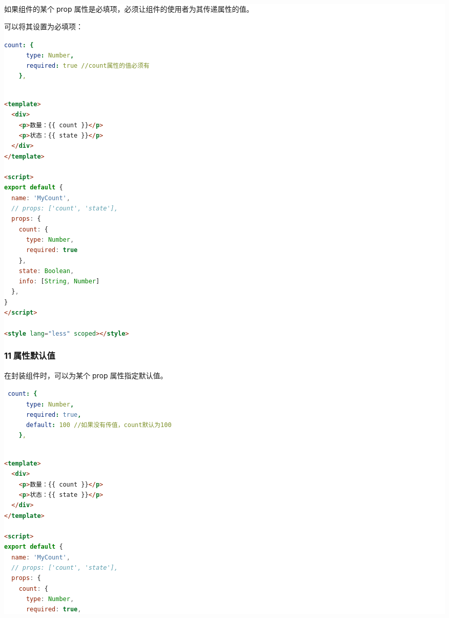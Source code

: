 如果组件的某个 prop 属性是必填项，必须让组件的使用者为其传递属性的值。

可以将其设置为必填项：

```yaml
count: {
      type: Number,
      required: true //count属性的值必须有
    },
```

```html
    
<template>
  <div>
    <p>数量：{{ count }}</p>
    <p>状态：{{ state }}</p>
  </div>
</template>

<script>
export default {
  name: 'MyCount',
  // props: ['count', 'state'],
  props: {
    count: {
      type: Number,
      required: true
    },
    state: Boolean,
    info: [String, Number]
  },
}
</script>

<style lang="less" scoped></style>
```

### 11 属性默认值

在封装组件时，可以为某个 prop 属性指定默认值。

```yaml
 count: {
      type: Number,
      required: true,
      default: 100 //如果没有传值，count默认为100
    },
```

```html
   
<template>
  <div>
    <p>数量：{{ count }}</p>
    <p>状态：{{ state }}</p>
  </div>
</template>

<script>
export default {
  name: 'MyCount',
  // props: ['count', 'state'],
  props: {
    count: {
      type: Number,
      required: true,
```